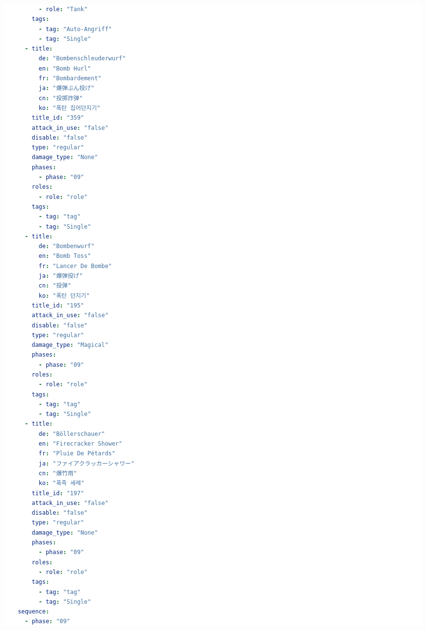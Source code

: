 ```yaml
          - role: "Tank"
        tags:
          - tag: "Auto-Angriff"
          - tag: "Single"
      - title:
          de: "Bombenschleuderwurf"
          en: "Bomb Hurl"
          fr: "Bombardement"
          ja: "爆弾ぶん投げ"
          cn: "投掷炸弹"
          ko: "폭탄 집어던지기"
        title_id: "359"
        attack_in_use: "false"
        disable: "false"
        type: "regular"
        damage_type: "None"
        phases:
          - phase: "09"
        roles:
          - role: "role"
        tags:
          - tag: "tag"
          - tag: "Single"
      - title:
          de: "Bombenwurf"
          en: "Bomb Toss"
          fr: "Lancer De Bombe"
          ja: "爆弾投げ"
          cn: "投弹"
          ko: "폭탄 던지기"
        title_id: "195"
        attack_in_use: "false"
        disable: "false"
        type: "regular"
        damage_type: "Magical"
        phases:
          - phase: "09"
        roles:
          - role: "role"
        tags:
          - tag: "tag"
          - tag: "Single"
      - title:
          de: "Böllerschauer"
          en: "Firecracker Shower"
          fr: "Pluie De Pétards"
          ja: "ファイアクラッカーシャワー"
          cn: "爆竹雨"
          ko: "폭죽 세례"
        title_id: "197"
        attack_in_use: "false"
        disable: "false"
        type: "regular"
        damage_type: "None"
        phases:
          - phase: "09"
        roles:
          - role: "role"
        tags:
          - tag: "tag"
          - tag: "Single"
    sequence:
      - phase: "09"
```